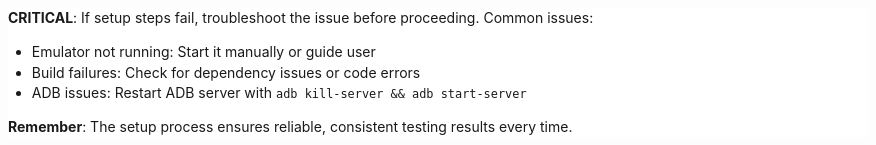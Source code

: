 **CRITICAL**: If setup steps fail, troubleshoot the issue before proceeding. Common issues:
- Emulator not running: Start it manually or guide user
- Build failures: Check for dependency issues or code errors
- ADB issues: Restart ADB server with `adb kill-server && adb start-server`

**Remember**: The setup process ensures reliable, consistent testing results every time.